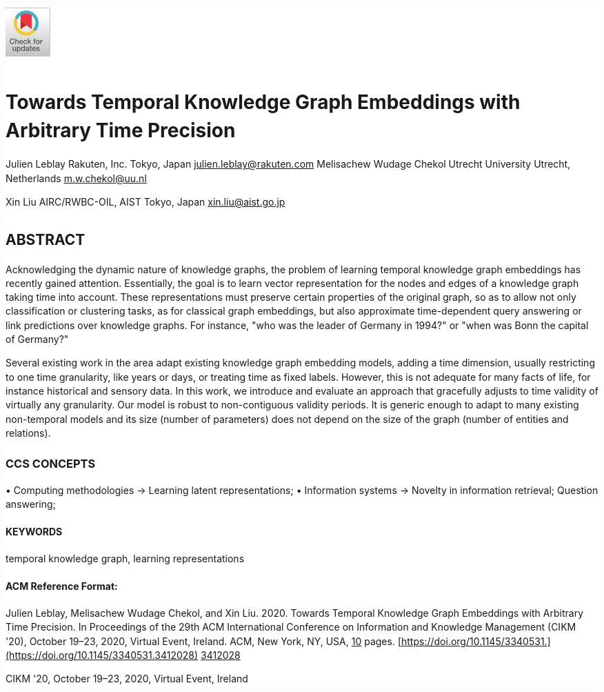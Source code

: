 

![](_page_0_Picture_2.jpeg)

# Towards Temporal Knowledge Graph Embeddings with Arbitrary Time Precision

Julien Leblay Rakuten, Inc. Tokyo, Japan julien.leblay@rakuten.com Melisachew Wudage Chekol Utrecht University Utrecht, Netherlands m.w.chekol@uu.nl

Xin Liu AIRC/RWBC-OIL, AIST Tokyo, Japan xin.liu@aist.go.jp

## ABSTRACT

Acknowledging the dynamic nature of knowledge graphs, the problem of learning temporal knowledge graph embeddings has recently gained attention. Essentially, the goal is to learn vector representation for the nodes and edges of a knowledge graph taking time into account. These representations must preserve certain properties of the original graph, so as to allow not only classification or clustering tasks, as for classical graph embeddings, but also approximate time-dependent query answering or link predictions over knowledge graphs. For instance, "who was the leader of Germany in 1994?" or "when was Bonn the capital of Germany?"

Several existing work in the area adapt existing knowledge graph embedding models, adding a time dimension, usually restricting to one time granularity, like years or days, or treating time as fixed labels. However, this is not adequate for many facts of life, for instance historical and sensory data. In this work, we introduce and evaluate an approach that gracefully adjusts to time validity of virtually any granularity. Our model is robust to non-contiguous validity periods. It is generic enough to adapt to many existing non-temporal models and its size (number of parameters) does not depend on the size of the graph (number of entities and relations).

### CCS CONCEPTS

• Computing methodologies → Learning latent representations; • Information systems → Novelty in information retrieval; Question answering;

#### KEYWORDS

temporal knowledge graph, learning representations

#### ACM Reference Format:

Julien Leblay, Melisachew Wudage Chekol, and Xin Liu. 2020. Towards Temporal Knowledge Graph Embeddings with Arbitrary Time Precision. In Proceedings of the 29th ACM International Conference on Information and Knowledge Management (CIKM '20), October 19–23, 2020, Virtual Event, Ireland. ACM, New York, NY, USA, [10](#page-9-0) pages. [https://doi.org/10.1145/3340531.](https://doi.org/10.1145/3340531.3412028) [3412028](https://doi.org/10.1145/3340531.3412028)

CIKM '20, October 19–23, 2020, Virtual Event, Ireland
